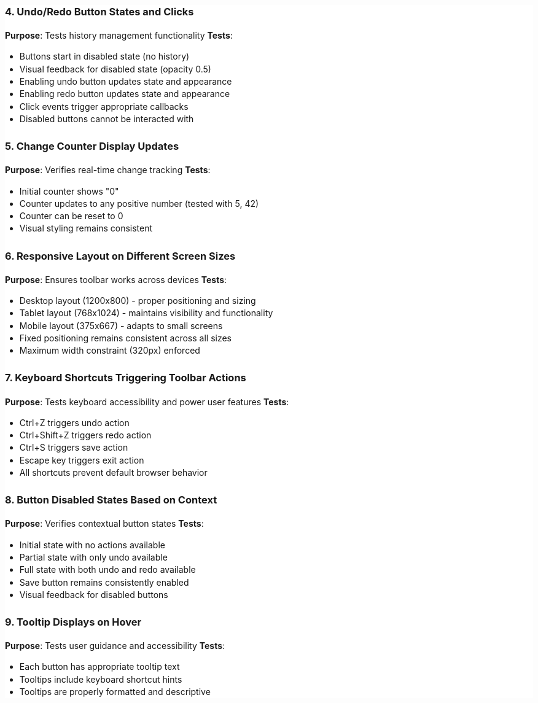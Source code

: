 ### 4. Undo/Redo Button States and Clicks
**Purpose**: Tests history management functionality
**Tests**:
- Buttons start in disabled state (no history)
- Visual feedback for disabled state (opacity 0.5)
- Enabling undo button updates state and appearance
- Enabling redo button updates state and appearance
- Click events trigger appropriate callbacks
- Disabled buttons cannot be interacted with

### 5. Change Counter Display Updates
**Purpose**: Verifies real-time change tracking
**Tests**:
- Initial counter shows "0"
- Counter updates to any positive number (tested with 5, 42)
- Counter can be reset to 0
- Visual styling remains consistent

### 6. Responsive Layout on Different Screen Sizes
**Purpose**: Ensures toolbar works across devices
**Tests**:
- Desktop layout (1200x800) - proper positioning and sizing
- Tablet layout (768x1024) - maintains visibility and functionality
- Mobile layout (375x667) - adapts to small screens
- Fixed positioning remains consistent across all sizes
- Maximum width constraint (320px) enforced

### 7. Keyboard Shortcuts Triggering Toolbar Actions
**Purpose**: Tests keyboard accessibility and power user features
**Tests**:
- Ctrl+Z triggers undo action
- Ctrl+Shift+Z triggers redo action
- Ctrl+S triggers save action
- Escape key triggers exit action
- All shortcuts prevent default browser behavior

### 8. Button Disabled States Based on Context
**Purpose**: Verifies contextual button states
**Tests**:
- Initial state with no actions available
- Partial state with only undo available
- Full state with both undo and redo available
- Save button remains consistently enabled
- Visual feedback for disabled buttons

### 9. Tooltip Displays on Hover
**Purpose**: Tests user guidance and accessibility
**Tests**:
- Each button has appropriate tooltip text
- Tooltips include keyboard shortcut hints
- Tooltips are properly formatted and descriptive
